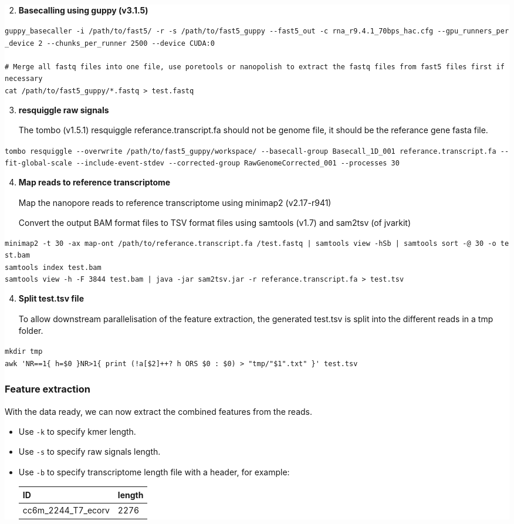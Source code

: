 2. **Basecalling using guppy (v3.1.5)**

```shell
guppy_basecaller -i /path/to/fast5/ -r -s /path/to/fast5_guppy --fast5_out -c rna_r9.4.1_70bps_hac.cfg --gpu_runners_per_device 2 --chunks_per_runner 2500 --device CUDA:0

# Merge all fastq files into one file, use poretools or nanopolish to extract the fastq files from fast5 files first if necessary
cat /path/to/fast5_guppy/*.fastq > test.fastq
```

3. **resquiggle raw signals**

   The tombo (v1.5.1) resquiggle referance.transcript.fa should not be genome file, it should be the referance gene fasta file.

```shell
tombo resquiggle --overwrite /path/to/fast5_guppy/workspace/ --basecall-group Basecall_1D_001 referance.transcript.fa --fit-global-scale --include-event-stdev --corrected-group RawGenomeCorrected_001 --processes 30
```

4. **Map reads to reference transcriptome**

   Map the nanopore reads to reference transcriptome  using minimap2 (v2.17-r941)

   Convert the output BAM format files to TSV format files using samtools (v1.7) and sam2tsv (of jvarkit) 

```shell
minimap2 -t 30 -ax map-ont /path/to/referance.transcript.fa /test.fastq | samtools view -hSb | samtools sort -@ 30 -o test.bam
samtools index test.bam
samtools view -h -F 3844 test.bam | java -jar sam2tsv.jar -r referance.transcript.fa > test.tsv
```

4. **Split  test.tsv file**

   To allow downstream parallelisation of the feature extraction, the generated test.tsv is split into the different reads in a tmp folder.

```shell
mkdir tmp
awk 'NR==1{ h=$0 }NR>1{ print (!a[$2]++? h ORS $0 : $0) > "tmp/"$1".txt" }' test.tsv
```
### Feature extraction

With the data ready, we can now extract the combined features from the reads.

* Use `-k` to specify kmer length.

* Use `-s` to specify raw signals length.

* Use `-b` to specify transcriptome length file with a header, for example:

  | ID                 | length |
  | ------------------ | ------ |
  | cc6m_2244_T7_ecorv | 2276   |
